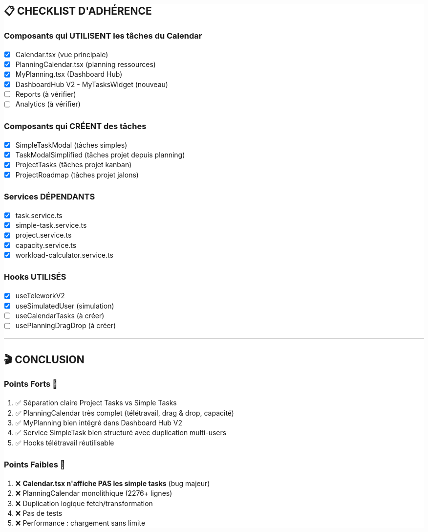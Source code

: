 
## 📋 CHECKLIST D'ADHÉRENCE

### Composants qui UTILISENT les tâches du Calendar

- [x] Calendar.tsx (vue principale)
- [x] PlanningCalendar.tsx (planning ressources)
- [x] MyPlanning.tsx (Dashboard Hub)
- [x] DashboardHub V2 - MyTasksWidget (nouveau)
- [ ] Reports (à vérifier)
- [ ] Analytics (à vérifier)

### Composants qui CRÉENT des tâches

- [x] SimpleTaskModal (tâches simples)
- [x] TaskModalSimplified (tâches projet depuis planning)
- [x] ProjectTasks (tâches projet kanban)
- [x] ProjectRoadmap (tâches projet jalons)

### Services DÉPENDANTS

- [x] task.service.ts
- [x] simple-task.service.ts
- [x] project.service.ts
- [x] capacity.service.ts
- [x] workload-calculator.service.ts

### Hooks UTILISÉS

- [x] useTeleworkV2
- [x] useSimulatedUser (simulation)
- [ ] useCalendarTasks (à créer)
- [ ] usePlanningDragDrop (à créer)

---

## 🎬 CONCLUSION

### Points Forts 💪

1. ✅ Séparation claire Project Tasks vs Simple Tasks
2. ✅ PlanningCalendar très complet (télétravail, drag & drop, capacité)
3. ✅ MyPlanning bien intégré dans Dashboard Hub V2
4. ✅ Service SimpleTask bien structuré avec duplication multi-users
5. ✅ Hooks télétravail réutilisable

### Points Faibles 🚨

1. ❌ **Calendar.tsx n'affiche PAS les simple tasks** (bug majeur)
2. ❌ PlanningCalendar monolithique (2276+ lignes)
3. ❌ Duplication logique fetch/transformation
4. ❌ Pas de tests
5. ❌ Performance : chargement sans limite
